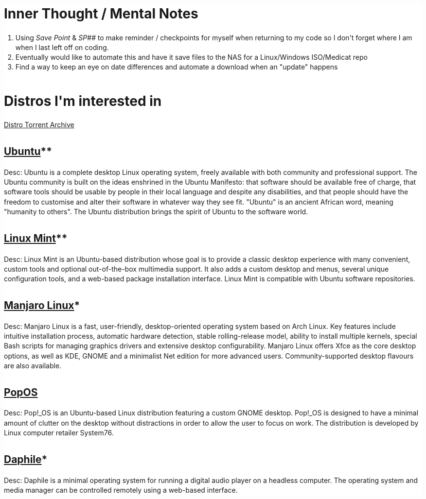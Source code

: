 # Inner Thought / Mental Notes
1. Using *Save Point* & *SP##* to make reminder / checkpoints for myself when returning to my code so I don't forget where I am when I last left off on coding. 
2. Eventually would like to automate this and have it save files to the NAS for a Linux/Windows ISO/Medicat repo
3. Find a way to keep an eye on date differences and automate a download when an "update" happens

# Distros I'm interested in

[Distro Torrent Archive](https://distrowatch.com/dwres.php?resource=bittorrent)

## [Ubuntu](https://distrowatch.com/table.php?distribution=ubuntu)**
Desc: Ubuntu is a complete desktop Linux operating system, freely available with both community and professional support. The Ubuntu community is built on the ideas enshrined in the Ubuntu Manifesto: that software should be available free of charge, that software tools should be usable by people in their local language and despite any disabilities, and that people should have the freedom to customise and alter their software in whatever way they see fit. "Ubuntu" is an ancient African word, meaning "humanity to others". The Ubuntu distribution brings the spirit of Ubuntu to the software world.

## [Linux Mint](https://distrowatch.com/table.php?distribution=mint)**
Desc: Linux Mint is an Ubuntu-based distribution whose goal is to provide a classic desktop experience with many convenient, custom tools and optional out-of-the-box multimedia support. It also adds a custom desktop and menus, several unique configuration tools, and a web-based package installation interface. Linux Mint is compatible with Ubuntu software repositories. 


## [Manjaro Linux](https://distrowatch.com/table.php?distribution=manjaro)*
Desc: Manjaro Linux is a fast, user-friendly, desktop-oriented operating system based on Arch Linux. Key features include intuitive installation process, automatic hardware detection, stable rolling-release model, ability to install multiple kernels, special Bash scripts for managing graphics drivers and extensive desktop configurability. Manjaro Linux offers Xfce as the core desktop options, as well as KDE, GNOME and a minimalist Net edition for more advanced users. Community-supported desktop flavours are also available.

## [PopOS](https://distrowatch.com/table.php?distribution=popos)
Desc: Pop!_OS is an Ubuntu-based Linux distribution featuring a custom GNOME desktop. Pop!_OS is designed to have a minimal amount of clutter on the desktop without distractions in order to allow the user to focus on work. The distribution is developed by Linux computer retailer System76. 

## [Daphile](https://distrowatch.com/table.php?distribution=daphile)*
Desc: Daphile is a minimal operating system for running a digital audio player on a headless computer. The operating system and media manager can be controlled remotely using a web-based interface. 
